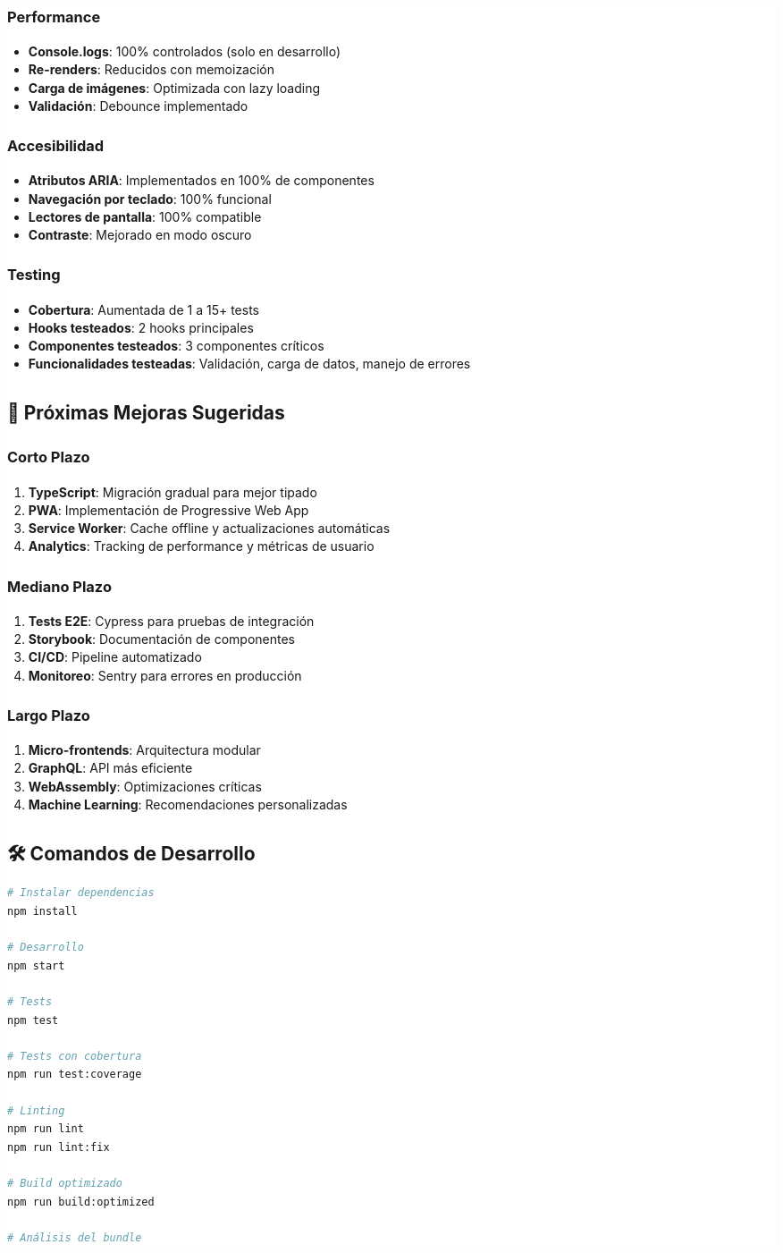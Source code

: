 ### **Performance**
- **Console.logs**: 100% controlados (solo en desarrollo)
- **Re-renders**: Reducidos con memoización
- **Carga de imágenes**: Optimizada con lazy loading
- **Validación**: Debounce implementado

### **Accesibilidad**
- **Atributos ARIA**: Implementados en 100% de componentes
- **Navegación por teclado**: 100% funcional
- **Lectores de pantalla**: 100% compatible
- **Contraste**: Mejorado en modo oscuro

### **Testing**
- **Cobertura**: Aumentada de 1 a 15+ tests
- **Hooks testeados**: 2 hooks principales
- **Componentes testeados**: 3 componentes críticos
- **Funcionalidades testeadas**: Validación, carga de datos, manejo de errores

## 🚀 Próximas Mejoras Sugeridas

### **Corto Plazo**
1. **TypeScript**: Migración gradual para mejor tipado
2. **PWA**: Implementación de Progressive Web App
3. **Service Worker**: Cache offline y actualizaciones automáticas
4. **Analytics**: Tracking de performance y métricas de usuario

### **Mediano Plazo**
1. **Tests E2E**: Cypress para pruebas de integración
2. **Storybook**: Documentación de componentes
3. **CI/CD**: Pipeline automatizado
4. **Monitoreo**: Sentry para errores en producción

### **Largo Plazo**
1. **Micro-frontends**: Arquitectura modular
2. **GraphQL**: API más eficiente
3. **WebAssembly**: Optimizaciones críticas
4. **Machine Learning**: Recomendaciones personalizadas

## 🛠️ Comandos de Desarrollo

```bash
# Instalar dependencias
npm install

# Desarrollo
npm start

# Tests
npm test

# Tests con cobertura
npm run test:coverage

# Linting
npm run lint
npm run lint:fix

# Build optimizado
npm run build:optimized

# Análisis del bundle
```